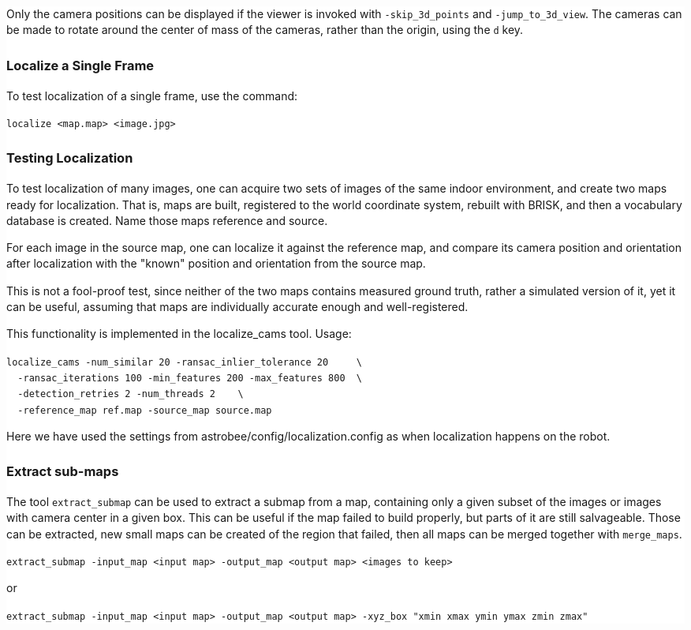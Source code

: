 Only the camera positions can be displayed if the viewer is invoked with
`-skip_3d_points` and `-jump_to_3d_view`. The cameras can be made to rotate
around the center of mass of the cameras, rather than the origin, using
the `d` key.

### Localize a Single Frame

To test localization of a single frame, use the command:

    localize <map.map> <image.jpg>

### Testing Localization 

To test localization of many images, one can acquire two sets of
images of the same indoor environment, and create two maps ready for
localization. That is, maps are built, registered to the world
coordinate system, rebuilt with BRISK, and then a vocabulary database
is created. Name those maps reference and source.

For each image in the source map, one can localize it against the
reference map, and compare its camera position and orientation after
localization with the "known" position and orientation from the source
map.

This is not a fool-proof test, since neither of the two maps contains
measured ground truth, rather a simulated version of it, yet it can be
useful, assuming that maps are individually accurate enough and
well-registered.

This functionality is implemented in the localize_cams tool. Usage:

    localize_cams -num_similar 20 -ransac_inlier_tolerance 20     \
      -ransac_iterations 100 -min_features 200 -max_features 800  \
      -detection_retries 2 -num_threads 2    \
      -reference_map ref.map -source_map source.map

Here we have used the settings from 
astrobee/config/localization.config as when localization happens on
the robot.

### Extract sub-maps

The tool `extract_submap` can be used to extract a submap from a map,
containing only a given subset of the images or images with camera
center in a given box. This can be useful if the map failed to build
properly, but parts of it are still salvageable. Those can be
extracted, new small maps can be created of the region that failed,
then all maps can be merged together with `merge_maps`.

    extract_submap -input_map <input map> -output_map <output map> <images to keep>

or

    extract_submap -input_map <input map> -output_map <output map> -xyz_box "xmin xmax ymin ymax zmin zmax"
